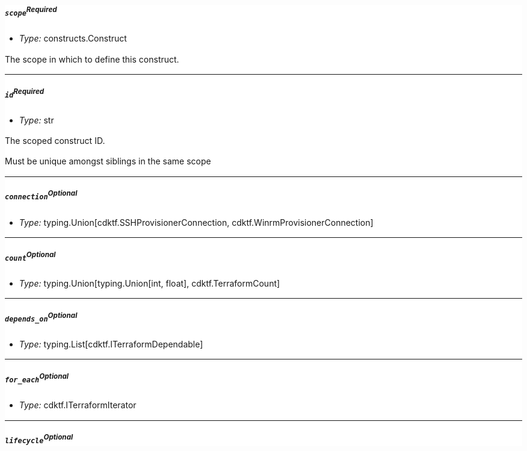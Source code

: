 
##### `scope`<sup>Required</sup> <a name="scope" id="@cdktf/provider-databricks.app.App.Initializer.parameter.scope"></a>

- *Type:* constructs.Construct

The scope in which to define this construct.

---

##### `id`<sup>Required</sup> <a name="id" id="@cdktf/provider-databricks.app.App.Initializer.parameter.id"></a>

- *Type:* str

The scoped construct ID.

Must be unique amongst siblings in the same scope

---

##### `connection`<sup>Optional</sup> <a name="connection" id="@cdktf/provider-databricks.app.App.Initializer.parameter.connection"></a>

- *Type:* typing.Union[cdktf.SSHProvisionerConnection, cdktf.WinrmProvisionerConnection]

---

##### `count`<sup>Optional</sup> <a name="count" id="@cdktf/provider-databricks.app.App.Initializer.parameter.count"></a>

- *Type:* typing.Union[typing.Union[int, float], cdktf.TerraformCount]

---

##### `depends_on`<sup>Optional</sup> <a name="depends_on" id="@cdktf/provider-databricks.app.App.Initializer.parameter.dependsOn"></a>

- *Type:* typing.List[cdktf.ITerraformDependable]

---

##### `for_each`<sup>Optional</sup> <a name="for_each" id="@cdktf/provider-databricks.app.App.Initializer.parameter.forEach"></a>

- *Type:* cdktf.ITerraformIterator

---

##### `lifecycle`<sup>Optional</sup> <a name="lifecycle" id="@cdktf/provider-databricks.app.App.Initializer.parameter.lifecycle"></a>
